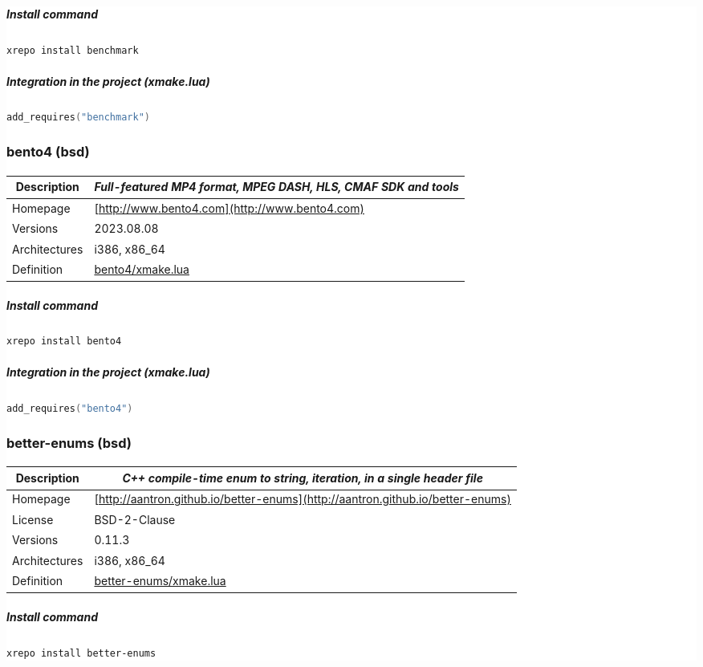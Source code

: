 ##### Install command

```console
xrepo install benchmark
```

##### Integration in the project (xmake.lua)

```lua
add_requires("benchmark")
```


### bento4 (bsd)


| Description | *Full-featured MP4 format, MPEG DASH, HLS, CMAF SDK and tools* |
| -- | -- |
| Homepage | [http://www.bento4.com](http://www.bento4.com) |
| Versions | 2023.08.08 |
| Architectures | i386, x86_64 |
| Definition | [bento4/xmake.lua](https://github.com/xmake-io/xmake-repo/blob/master/packages/b/bento4/xmake.lua) |

##### Install command

```console
xrepo install bento4
```

##### Integration in the project (xmake.lua)

```lua
add_requires("bento4")
```


### better-enums (bsd)


| Description | *C++ compile-time enum to string, iteration, in a single header file* |
| -- | -- |
| Homepage | [http://aantron.github.io/better-enums](http://aantron.github.io/better-enums) |
| License | BSD-2-Clause |
| Versions | 0.11.3 |
| Architectures | i386, x86_64 |
| Definition | [better-enums/xmake.lua](https://github.com/xmake-io/xmake-repo/blob/master/packages/b/better-enums/xmake.lua) |

##### Install command

```console
xrepo install better-enums
```
